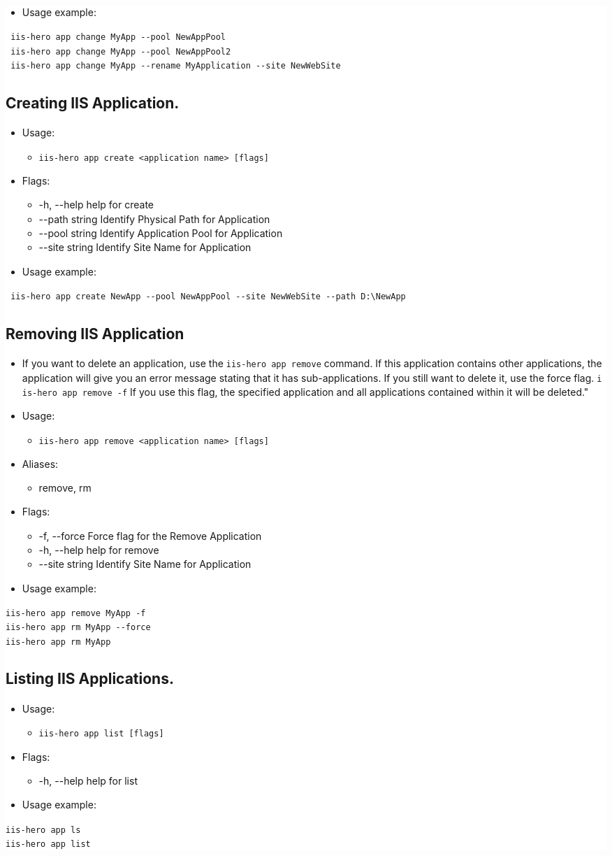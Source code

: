 
- Usage example:  

```
 iis-hero app change MyApp --pool NewAppPool 
 iis-hero app change MyApp --pool NewAppPool2 
 iis-hero app change MyApp --rename MyApplication --site NewWebSite
 ```
## Creating IIS Application.

- Usage:
  - `iis-hero app create <application name> [flags]`

- Flags:
  - -h, --help      help for create
  - --path string   Identify Physical Path for Application
  - --pool string   Identify Application Pool for Application
  - --site string   Identify Site Name for Application

- Usage example:

```
 iis-hero app create NewApp --pool NewAppPool --site NewWebSite --path D:\NewApp
 ```

## Removing IIS Application

- If you want to delete an application, use the `iis-hero app remove` command. If this application contains other applications, the application will give you an error message stating that it has sub-applications. If you still want to delete it, use the force flag. `iis-hero app remove -f` If you use this flag, the specified application and all applications contained within it will be deleted."

- Usage:
  - `iis-hero app remove <application name> [flags]`

- Aliases:
  - remove, rm  

- Flags:
  - -f, --force         Force flag for the Remove Application
  - -h, --help          help for remove
  - --site string       Identify Site Name for Application

- Usage example: 
 ```
iis-hero app remove MyApp -f
iis-hero app rm MyApp --force
iis-hero app rm MyApp
  ```

## Listing IIS Applications.

- Usage:
  - `iis-hero app list [flags]`

- Flags:
  - -h, --help   help for list
- Usage example:
 ```
iis-hero app ls 
iis-hero app list
```
